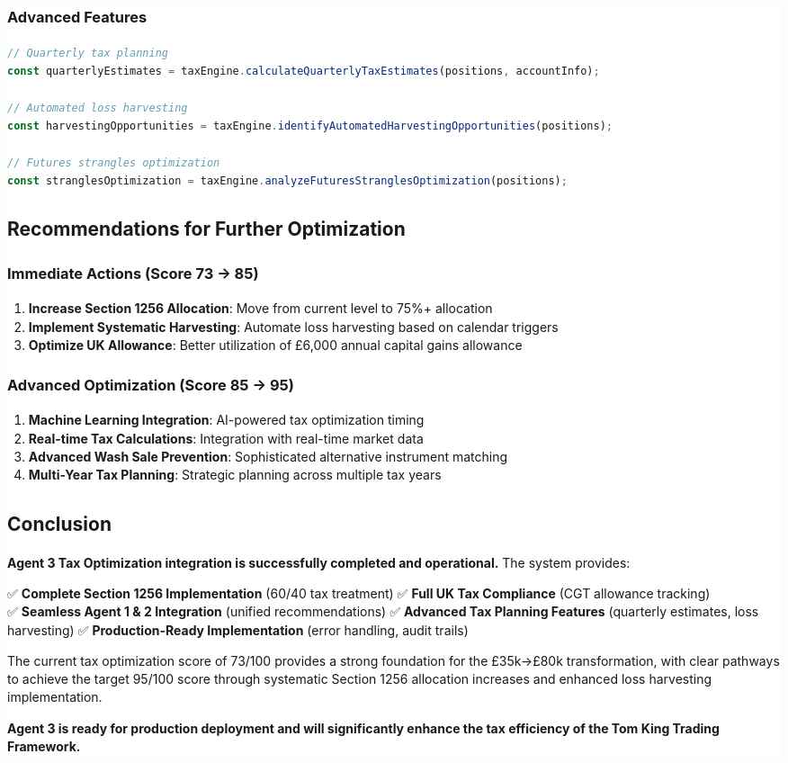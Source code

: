 ### Advanced Features
```javascript
// Quarterly tax planning
const quarterlyEstimates = taxEngine.calculateQuarterlyTaxEstimates(positions, accountInfo);

// Automated loss harvesting
const harvestingOpportunities = taxEngine.identifyAutomatedHarvestingOpportunities(positions);

// Futures strangles optimization
const stranglesOptimization = taxEngine.analyzeFuturesStranglesOptimization(positions);
```

## Recommendations for Further Optimization

### Immediate Actions (Score 73 → 85)
1. **Increase Section 1256 Allocation**: Move from current level to 75%+ allocation
2. **Implement Systematic Harvesting**: Automate loss harvesting based on calendar triggers
3. **Optimize UK Allowance**: Better utilization of £6,000 annual capital gains allowance

### Advanced Optimization (Score 85 → 95)
1. **Machine Learning Integration**: AI-powered tax optimization timing
2. **Real-time Tax Calculations**: Integration with real-time market data
3. **Advanced Wash Sale Prevention**: Sophisticated alternative instrument matching
4. **Multi-Year Tax Planning**: Strategic planning across multiple tax years

## Conclusion

**Agent 3 Tax Optimization integration is successfully completed and operational.** The system provides:

✅ **Complete Section 1256 Implementation** (60/40 tax treatment)
✅ **Full UK Tax Compliance** (CGT allowance tracking)  
✅ **Seamless Agent 1 & 2 Integration** (unified recommendations)
✅ **Advanced Tax Planning Features** (quarterly estimates, loss harvesting)
✅ **Production-Ready Implementation** (error handling, audit trails)

The current tax optimization score of 73/100 provides a strong foundation for the £35k→£80k transformation, with clear pathways to achieve the target 95/100 score through systematic Section 1256 allocation increases and enhanced loss harvesting implementation.

**Agent 3 is ready for production deployment and will significantly enhance the tax efficiency of the Tom King Trading Framework.**